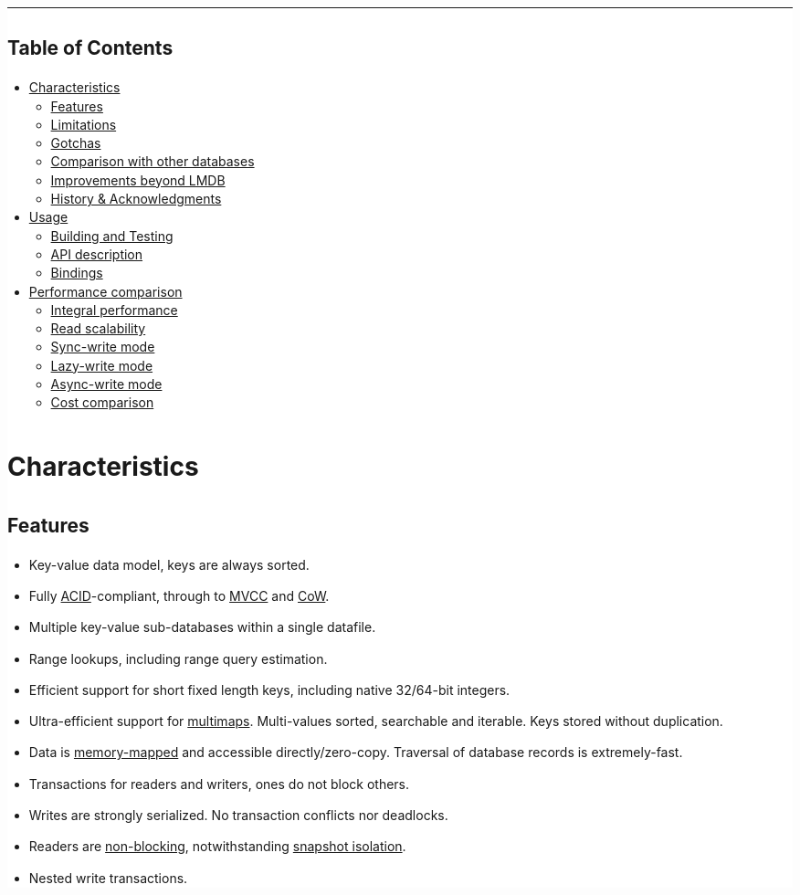 -----

## Table of Contents
- [Characteristics](#characteristics)
    - [Features](#features)
    - [Limitations](#limitations)
    - [Gotchas](#gotchas)
    - [Comparison with other databases](#comparison-with-other-databases)
    - [Improvements beyond LMDB](#improvements-beyond-lmdb)
    - [History & Acknowledgments](#history)
- [Usage](#usage)
    - [Building and Testing](#building-and-testing)
    - [API description](#api-description)
    - [Bindings](#bindings)
- [Performance comparison](#performance-comparison)
    - [Integral performance](#integral-performance)
    - [Read scalability](#read-scalability)
    - [Sync-write mode](#sync-write-mode)
    - [Lazy-write mode](#lazy-write-mode)
    - [Async-write mode](#async-write-mode)
    - [Cost comparison](#cost-comparison)

# Characteristics



## Features

- Key-value data model, keys are always sorted.

- Fully [ACID](https://en.wikipedia.org/wiki/ACID)-compliant, through to
[MVCC](https://en.wikipedia.org/wiki/Multiversion_concurrency_control)
and [CoW](https://en.wikipedia.org/wiki/Copy-on-write).

- Multiple key-value sub-databases within a single datafile.

- Range lookups, including range query estimation.

- Efficient support for short fixed length keys, including native 32/64-bit integers.

- Ultra-efficient support for [multimaps](https://en.wikipedia.org/wiki/Multimap). Multi-values sorted, searchable and iterable. Keys stored without duplication.

- Data is [memory-mapped](https://en.wikipedia.org/wiki/Memory-mapped_file) and accessible directly/zero-copy. Traversal of database records is extremely-fast.

- Transactions for readers and writers, ones do not block others.

- Writes are strongly serialized. No transaction conflicts nor deadlocks.

- Readers are [non-blocking](https://en.wikipedia.org/wiki/Non-blocking_algorithm), notwithstanding [snapshot isolation](https://en.wikipedia.org/wiki/Snapshot_isolation).

- Nested write transactions.
